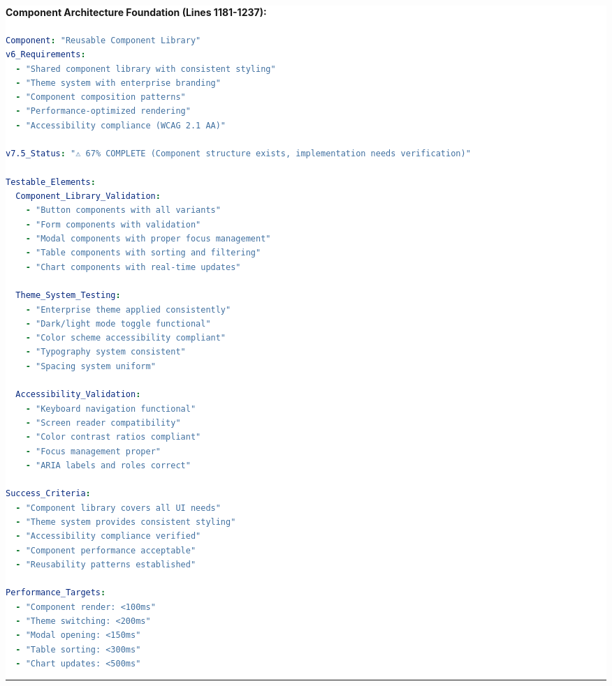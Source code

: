 #### **Component Architecture Foundation (Lines 1181-1237)**:
```yaml
Component: "Reusable Component Library"
v6_Requirements:
  - "Shared component library with consistent styling"
  - "Theme system with enterprise branding"
  - "Component composition patterns"
  - "Performance-optimized rendering"
  - "Accessibility compliance (WCAG 2.1 AA)"

v7.5_Status: "⚠️ 67% COMPLETE (Component structure exists, implementation needs verification)"

Testable_Elements:
  Component_Library_Validation:
    - "Button components with all variants"
    - "Form components with validation"
    - "Modal components with proper focus management"
    - "Table components with sorting and filtering"
    - "Chart components with real-time updates"

  Theme_System_Testing:
    - "Enterprise theme applied consistently"
    - "Dark/light mode toggle functional"
    - "Color scheme accessibility compliant"
    - "Typography system consistent"
    - "Spacing system uniform"

  Accessibility_Validation:
    - "Keyboard navigation functional"
    - "Screen reader compatibility"
    - "Color contrast ratios compliant"
    - "Focus management proper"
    - "ARIA labels and roles correct"

Success_Criteria:
  - "Component library covers all UI needs"
  - "Theme system provides consistent styling"
  - "Accessibility compliance verified"
  - "Component performance acceptable"
  - "Reusability patterns established"

Performance_Targets:
  - "Component render: <100ms"
  - "Theme switching: <200ms"
  - "Modal opening: <150ms"
  - "Table sorting: <300ms"
  - "Chart updates: <500ms"
```

---
